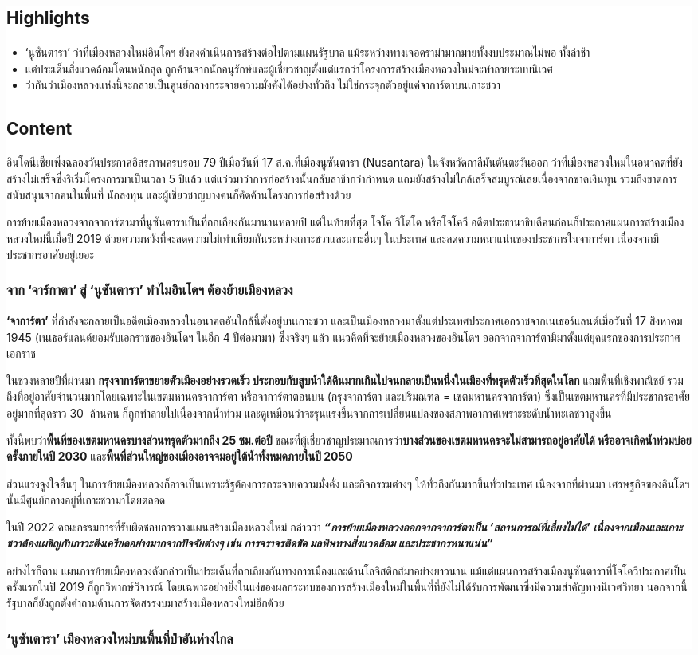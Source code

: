 ## Highlights
- ‘นูซันตารา’ ว่าที่เมืองหลวงใหม่อินโดฯ ยังคงดำเนินการสร้างต่อไปตามแผนรัฐบาล แม้ระหว่างทางเจอดราม่ามากมายทั้งงบประมาณไม่พอ ทั้งล่าช้า 
- แต่ประเด็นสิ่งแวดล้อมโดนหนักสุด ถูกค้านจากนักอนุรักษ์และผู้เชี่ยวชาญตั้งแต่แรกว่าโครงการสร้างเมืองหลวงใหม่จะทำลายระบบนิเวศ 
- ว่ากันว่าเมืองหลวงแห่งนี้จะกลายเป็นศูนย์กลางกระจายความมั่งคั่งได้อย่างทั่วถึง ไม่ใช่กระจุกตัวอยู่แค่จาการ์ตาบนเกาะชวา 

## Content

อินโดนีเซียเพิ่งฉลองวันประกาศอิสรภาพครบรอบ 79 ปีเมื่อวันที่ 17 ส.ค.ที่เมืองนูซันตารา (Nusantara) ในจังหวัดกาลีมันตันตะวันออก ว่าที่เมืองหลวงใหม่ในอนาคตที่ยังสร้างไม่เสร็จซึ่งริเริ่มโครงการมาเป็นเวลา 5 ปีแล้ว แต่แว่วมาว่าการก่อสร้างนั้นกลับล่าช้ากว่ากำหนด แถมยังสร้างไม่ใกล้เสร็จสมบูรณ์เลยเนื่องจากขาดเงินทุน รวมถึงขาดการสนับสนุนจากคนในพื้นที่ นักลงทุน และผู้เชี่ยวชาญบางคนก็คัดค้านโครงการก่อสร้างด้วย 

การย้ายเมืองหลวงจากจาการ์ตามาที่นูซันตาราเป็นที่ถกเถียงกันมานานหลายปี แต่ในท้ายที่สุด โจโค วิโดโด หรือโจโควี อดีตประธานาธิบดีคนก่อนก็ประกาศแผนการสร้างเมืองหลวงใหม่นี้เมื่อปี 2019 ด้วยความหวังที่จะลดความไม่เท่าเทียมกันระหว่างเกาะชวาและเกาะอื่นๆ ในประเทศ และลดความหนาแน่นของประชากรในจาการ์ตา เนื่องจากมีประชากรอาศัยอยู่เยอะ 

### **จาก ‘จาร์กาตา’ สู่ ‘นูซันตารา’ ทำไมอินโดฯ ต้องย้ายเมืองหลวง**

**‘จาการ์ตา’** ที่กำลังจะกลายเป็นอดีตเมืองหลวงในอนาคตอันใกล้นี้ตั้งอยู่บนเกาะชวา และเป็นเมืองหลวงมาตั้งแต่ประเทศประกาศเอกราชจากเนเธอร์แลนด์เมื่อวันที่ 17 สิงหาคม 1945 (เนเธอร์แลนด์ยอมรับเอกราชของอินโดฯ ในอีก 4 ปีต่อมามา) ซึ่งจริงๆ แล้ว แนวคิดที่จะย้ายเมืองหลวงของอินโดฯ ออกจากจาการ์ตามีมาตั้งแต่ยุคแรกของการประกาศเอกราช 

ในช่วงหลายปีที่ผ่านมา **กรุงจาการ์ตาขยายตัวเมืองอย่างรวดเร็ว ประกอบกับสูบน้ำใต้ดินมากเกินไปจนกลายเป็นหนึ่งในเมืองที่ทรุดตัวเร็วที่สุดในโลก** แถมพื้นที่เชิงพาณิชย์ รวมถึงที่อยู่อาศัยจำนวนมากโดยเฉพาะในเขตมหานครจาการ์ตา หรือจาการ์ตาตอนบน (กรุงจาการ์ตา และปริมณฑล = เขตมหานครจาการ์ตา) ซึ่งเป็นเขตมหานครที่มีประชากรอาศัยอยู่มากที่สุดราว 30  ล้านคน ก็ถูกทำลายไปเนื่องจากน้ำท่วม และดูเหมือนว่าจะรุนแรงขึ้นจากการเปลี่ยนแปลงของสภาพอากาศเพราะระดับน้ำทะเลชวาสูงขึ้น 

ทั้งนี้พบว่า**พื้นที่ของเขตมหานครบางส่วนทรุดตัวมากถึง 25 ซม.ต่อปี** ขณะที่ผู้เชี่ยวชาญประมาณการว่า**บางส่วนของเขตมหานครจะไม่สามารถอยู่อาศัยได้ หรืออาจเกิดน้ำท่วมบ่อยครั้งภายในปี 2030** และ**พื้นที่ส่วนใหญ่ของเมืองอาจจมอยู่ใต้น้ำทั้งหมดภายในปี 2050** 

ส่วนแรงจูงใจอื่นๆ ในการย้ายเมืองหลวงก็อาจเป็นเพราะรัฐต้องการกระจายความมั่งคั่ง และกิจกรรมต่างๆ ให้ทั่วถึงกันมากขึ้นทั่วประเทศ เนื่องจากที่ผ่านมา เศรษฐกิจของอินโดฯ นั้นมีศูนย์กลางอยู่ที่เกาะชวามาโดยตลอด 

ในปี 2022 คณะกรรมการที่รับผิดชอบการวางแผนสร้างเมืองหลวงใหม่ กล่าวว่า _**“การย้ายเมืองหลวงออกจากจาการ์ตาเป็น ‘สถานการณ์ที่เลี่ยงไม่ได้’ เนื่องจากเมืองและเกาะชวาต้องเผชิญกับภาวะตึงเครียดอย่างมากจากปัจจัยต่างๆ เช่น การจราจรติดขัด มลพิษทางสิ่งแวดล้อม และประชากรหนาแน่น”**_ 

อย่างไรก็ตาม แผนการย้ายเมืองหลวงดังกล่าวเป็นประเด็นที่ถกเถียงกันทางการเมืองและด้านโลจิสติกส์มาอย่างยาวนาน แม้แต่แผนการสร้างเมืองนูซันตาราที่โจโควีประกาศเป็นครั้งแรกในปี 2019 ก็ถูกวิพากษ์วิจารณ์ โดยเฉพาะอย่างยิ่งในแง่ของผลกระทบของการสร้างเมืองใหม่ในพื้นที่ที่ยังไม่ได้รับการพัฒนาซึ่งมีความสำคัญทางนิเวศวิทยา นอกจากนี้ รัฐบาลก็ยังถูกตั้งคำถามด้านการจัดสรรงบมาสร้างเมืองหลวงใหม่อีกด้วย 

### **‘นูซันตารา’ เมืองหลวงใหม่บนพื้นที่ป่าอันห่างไกล**
